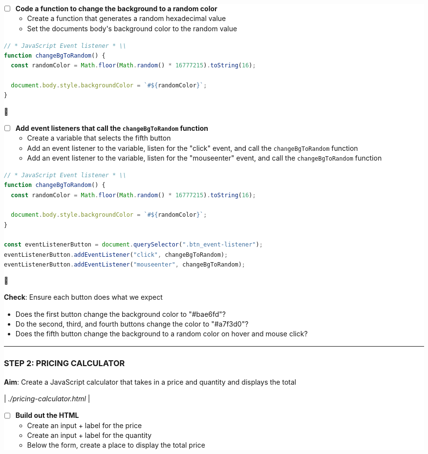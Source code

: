 - [ ] **Code a function to change the background to a random color**
  - Create a function that generates a random hexadecimal value
  - Set the documents body's background color to the random value

```jsx
// * JavaScript Event listener * \\
function changeBgToRandom() {
  const randomColor = Math.floor(Math.random() * 16777215).toString(16);

  document.body.style.backgroundColor = `#${randomColor}`;
}
```

🔻

- [ ] **Add event listeners that call the `changeBgToRandom` function**
  - Create a variable that selects the fifth button
  - Add an event listener to the variable, listen for the "click" event, and call the `changeBgToRandom` function
  - Add an event listener to the variable, listen for the "mouseenter" event, and call the `changeBgToRandom` function

```jsx
// * JavaScript Event listener * \\
function changeBgToRandom() {
  const randomColor = Math.floor(Math.random() * 16777215).toString(16);

  document.body.style.backgroundColor = `#${randomColor}`;
}

const eventListenerButton = document.querySelector(".btn_event-listener");
eventListenerButton.addEventListener("click", changeBgToRandom);
eventListenerButton.addEventListener("mouseenter", changeBgToRandom);
```

🔻

**Check**: Ensure each button does what we expect

- Does the first button change the background color to "#bae6fd"?
- Do the second, third, and fourth buttons change the color to "#a7f3d0"?
- Does the fifth button change the background to a random color on hover and mouse click?

---

### STEP 2: PRICING CALCULATOR

**Aim**: Create a JavaScript calculator that takes in a price and quantity and displays the total

| _./pricing-calculator.html_ |

- [ ] **Build out the HTML**
  - Create an input + label for the price
  - Create an input + label for the quantity
  - Below the form, create a place to display the total price
